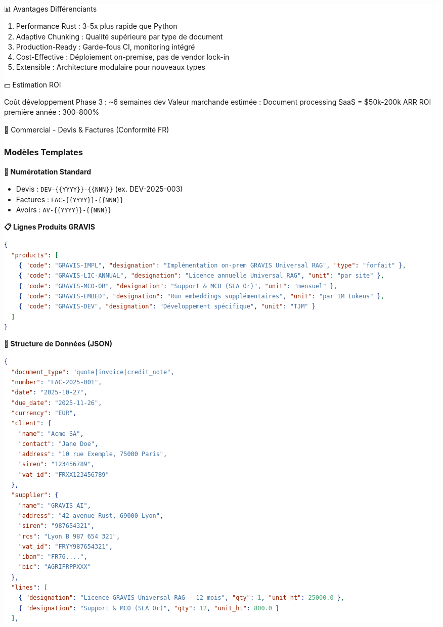   📊 Avantages Différenciants

  1. Performance Rust : 3-5x plus rapide que Python
  2. Adaptive Chunking : Qualité supérieure par type de document
  3. Production-Ready : Garde-fous CI, monitoring intégré
  4. Cost-Effective : Déploiement on-premise, pas de vendor lock-in
  5. Extensible : Architecture modulaire pour nouveaux types

  💵 Estimation ROI

  Coût développement Phase 3 : ~6 semaines dev
  Valeur marchande estimée : Document processing SaaS = $50k-200k ARR
  ROI première année : 300-800%

  🧾 Commercial - Devis & Factures (Conformité FR)

  ### Modèles Templates

  **🔢 Numérotation Standard**
  - Devis : `DEV-{{YYYY}}-{{NNN}}` (ex. DEV-2025-003)
  - Factures : `FAC-{{YYYY}}-{{NNN}}`
  - Avoirs : `AV-{{YYYY}}-{{NNN}}`

  **📋 Lignes Produits GRAVIS**
  ```json
  {
    "products": [
      { "code": "GRAVIS-IMPL", "designation": "Implémentation on-prem GRAVIS Universal RAG", "type": "forfait" },
      { "code": "GRAVIS-LIC-ANNUAL", "designation": "Licence annuelle Universal RAG", "unit": "par site" },
      { "code": "GRAVIS-MCO-OR", "designation": "Support & MCO (SLA Or)", "unit": "mensuel" },
      { "code": "GRAVIS-EMBED", "designation": "Run embeddings supplémentaires", "unit": "par 1M tokens" },
      { "code": "GRAVIS-DEV", "designation": "Développement spécifique", "unit": "TJM" }
    ]
  }
  ```

  **💼 Structure de Données (JSON)**
  ```json
  {
    "document_type": "quote|invoice|credit_note",
    "number": "FAC-2025-001",
    "date": "2025-10-27",
    "due_date": "2025-11-26",
    "currency": "EUR",
    "client": {
      "name": "Acme SA",
      "contact": "Jane Doe",
      "address": "10 rue Exemple, 75000 Paris",
      "siren": "123456789",
      "vat_id": "FRXX123456789"
    },
    "supplier": {
      "name": "GRAVIS AI",
      "address": "42 avenue Rust, 69000 Lyon", 
      "siren": "987654321",
      "rcs": "Lyon B 987 654 321",
      "vat_id": "FRYY987654321",
      "iban": "FR76....",
      "bic": "AGRIFRPPXXX"
    },
    "lines": [
      { "designation": "Licence GRAVIS Universal RAG - 12 mois", "qty": 1, "unit_ht": 25000.0 },
      { "designation": "Support & MCO (SLA Or)", "qty": 12, "unit_ht": 800.0 }
    ],
  ```
